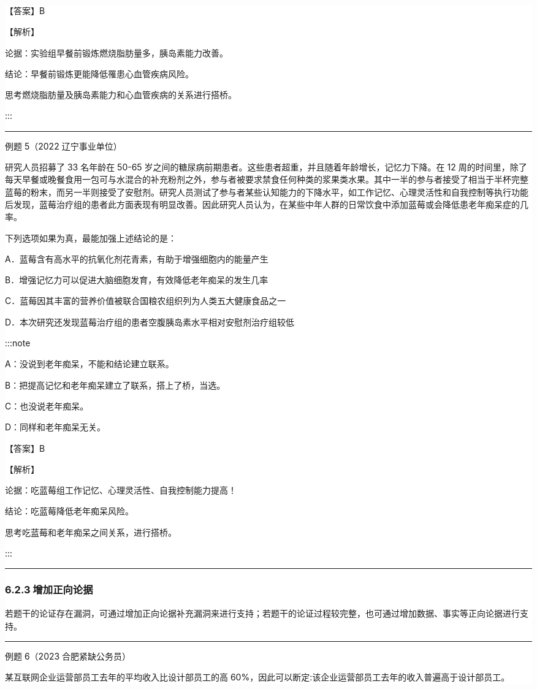 【答案】B 

【解析】 

论据：实验组早餐前锻炼燃烧脂肪量多，胰岛素能力改善。 

结论：早餐前锻炼更能降低罹患心血管疾病风险。 

思考燃烧脂肪量及胰岛素能力和心血管疾病的关系进行搭桥。

:::

---

例题 5（2022 辽宁事业单位） 

研究人员招募了 33 名年龄在 50-65 岁之间的糖尿病前期患者。这些患者超重，并且随着年龄增长，记忆力下降。在 12 周的时间里，除了每天早餐或晚餐食用一包可与水混合的补充粉剂之外，参与者被要求禁食任何种类的浆果类水果。其中一半的参与者接受了相当于半杯完整蓝莓的粉末，而另一半则接受了安慰剂。研究人员测试了参与者某些认知能力的下降水平，如工作记忆、心理灵活性和自我控制等执行功能后发现，蓝莓治疗组的患者此方面表现有明显改善。因此研究人员认为，在某些中年人群的日常饮食中添加蓝莓或会降低患老年痴呆症的几率。 

下列选项如果为真，最能加强上述结论的是： 

A．蓝莓含有高水平的抗氧化剂花青素，有助于增强细胞内的能量产生 

B．增强记忆力可以促进大脑细胞发育，有效降低老年痴呆的发生几率 

C．蓝莓因其丰富的营养价值被联合国粮农组织列为人类五大健康食品之一 

D．本次研究还发现蓝莓治疗组的患者空腹胰岛素水平相对安慰剂治疗组较低

:::note

A：没说到老年痴呆，不能和结论建立联系。 

B：把提高记忆和老年痴呆建立了联系，搭上了桥，当选。 

C：也没说老年痴呆。 

D：同样和老年痴呆无关。

【答案】B 

【解析】 

论据：吃蓝莓组工作记忆、心理灵活性、自我控制能力提高！ 

结论：吃蓝莓降低老年痴呆风险。 

思考吃蓝莓和老年痴呆之间关系，进行搭桥。

:::

---

### 6.2.3 增加正向论据

若题干的论证存在漏洞，可通过增加正向论据补充漏洞来进行支持；若题干的论证过程较完整，也可通过增加数据、事实等正向论据进行支持。

---

例题 6（2023 合肥紧缺公务员） 

某互联网企业运营部员工去年的平均收入比设计部员工的高 60%，因此可以断定:该企业运营部员工去年的收入普遍高于设计部员工。 
